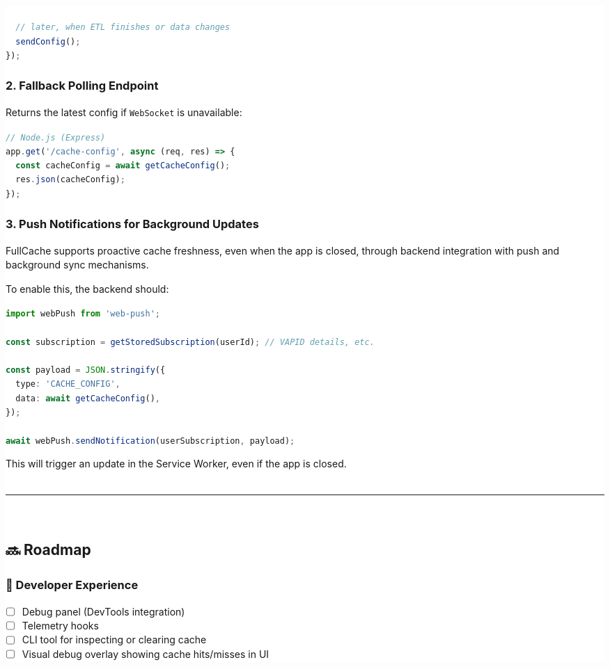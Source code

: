 ```ts

  // later, when ETL finishes or data changes
  sendConfig();
});
```

### 2. Fallback Polling Endpoint

Returns the latest config if `WebSocket` is unavailable:

```ts
// Node.js (Express)
app.get('/cache-config', async (req, res) => {
  const cacheConfig = await getCacheConfig();
  res.json(cacheConfig);
});
```

### 3. Push Notifications for Background Updates

FullCache supports proactive cache freshness, even when the app is closed, through backend integration with push and background sync mechanisms.

To enable this, the backend should:

```ts
import webPush from 'web-push';

const subscription = getStoredSubscription(userId); // VAPID details, etc.

const payload = JSON.stringify({
  type: 'CACHE_CONFIG',
  data: await getCacheConfig(),
});

await webPush.sendNotification(userSubscription, payload);
```

This will trigger an update in the Service Worker, even if the app is closed.  
&nbsp;

---

&nbsp;

## 🔜 Roadmap

### 🧠 Developer Experience

- [ ] Debug panel (DevTools integration)
- [ ] Telemetry hooks
- [ ] CLI tool for inspecting or clearing cache
- [ ] Visual debug overlay showing cache hits/misses in UI
